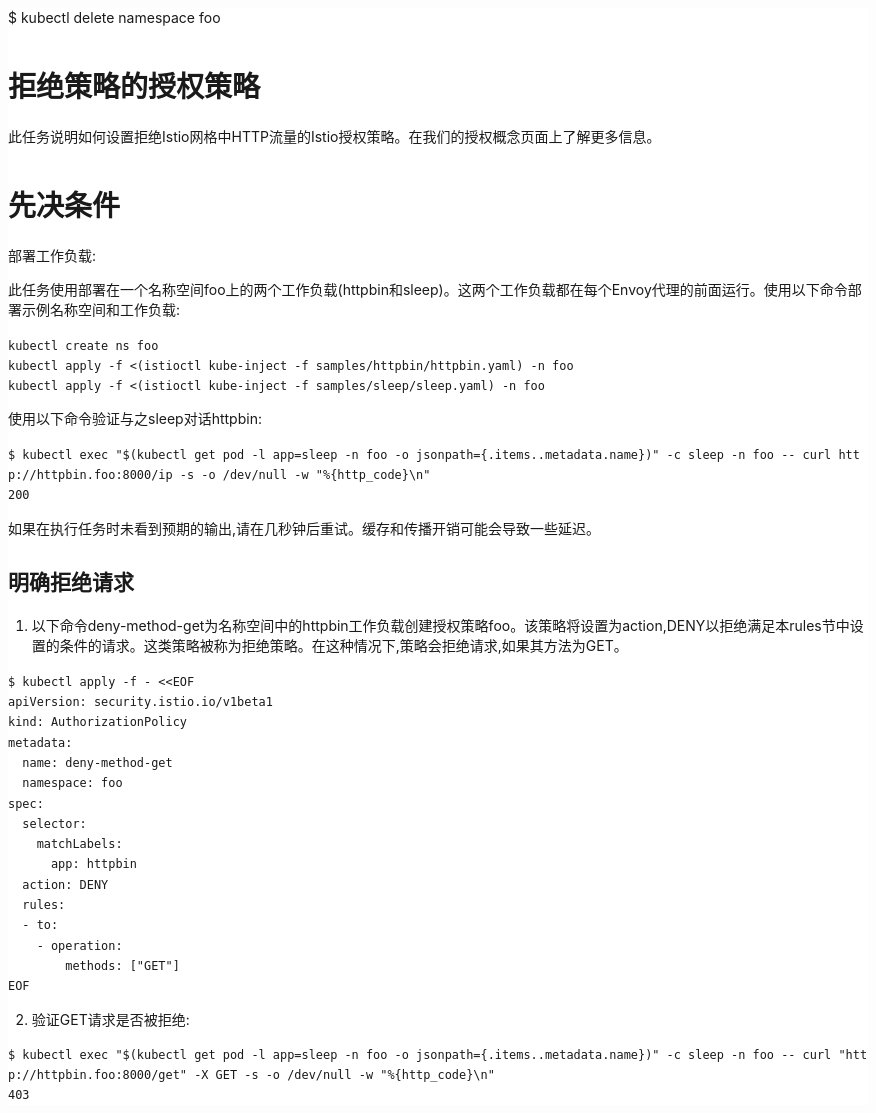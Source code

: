 $ kubectl delete namespace foo

# 拒绝策略的授权策略 

此任务说明如何设置拒绝Istio网格中HTTP流量的Istio授权策略。在我们的授权概念页面上了解更多信息。

# 先决条件

部署工作负载:

此任务使用部署在一个名称空间foo上的两个工作负载(httpbin和sleep)。这两个工作负载都在每个Envoy代理的前面运行。使用以下命令部署示例名称空间和工作负载:

```
kubectl create ns foo
kubectl apply -f <(istioctl kube-inject -f samples/httpbin/httpbin.yaml) -n foo
kubectl apply -f <(istioctl kube-inject -f samples/sleep/sleep.yaml) -n foo
```

使用以下命令验证与之sleep对话httpbin:
```
$ kubectl exec "$(kubectl get pod -l app=sleep -n foo -o jsonpath={.items..metadata.name})" -c sleep -n foo -- curl http://httpbin.foo:8000/ip -s -o /dev/null -w "%{http_code}\n"
200
```
如果在执行任务时未看到预期的输出,请在几秒钟后重试。缓存和传播开销可能会导致一些延迟。

## 明确拒绝请求

1. 以下命令deny-method-get为名称空间中的httpbin工作负载创建授权策略foo。该策略将设置为action,DENY以拒绝满足本rules节中设置的条件的请求。这类策略被称为拒绝策略。在这种情况下,策略会拒绝请求,如果其方法为GET。

```
$ kubectl apply -f - <<EOF
apiVersion: security.istio.io/v1beta1
kind: AuthorizationPolicy
metadata:
  name: deny-method-get
  namespace: foo
spec:
  selector:
    matchLabels:
      app: httpbin
  action: DENY
  rules:
  - to:
    - operation:
        methods: ["GET"]
EOF
```

2. 验证GET请求是否被拒绝:

```
$ kubectl exec "$(kubectl get pod -l app=sleep -n foo -o jsonpath={.items..metadata.name})" -c sleep -n foo -- curl "http://httpbin.foo:8000/get" -X GET -s -o /dev/null -w "%{http_code}\n"
403
```
